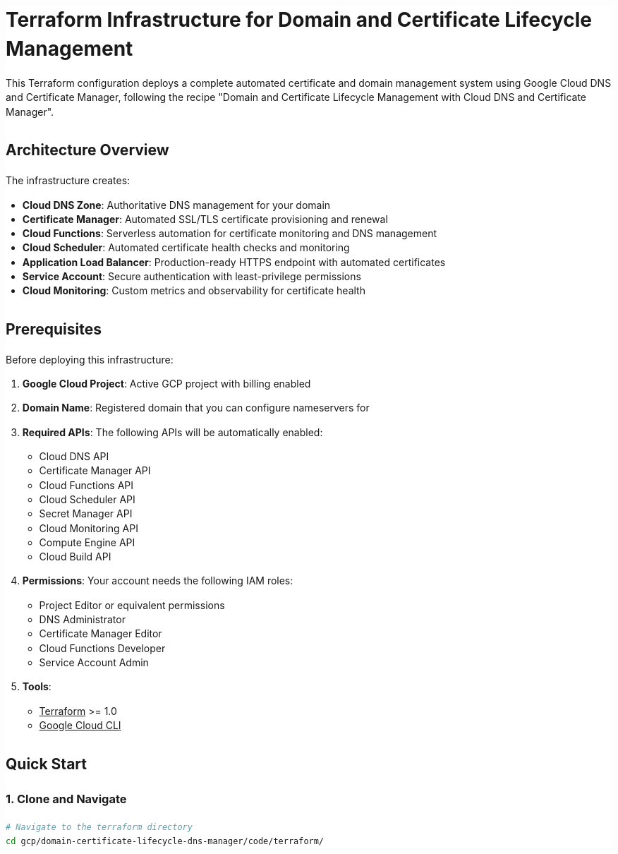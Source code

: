 # Terraform Infrastructure for Domain and Certificate Lifecycle Management

This Terraform configuration deploys a complete automated certificate and domain management system using Google Cloud DNS and Certificate Manager, following the recipe "Domain and Certificate Lifecycle Management with Cloud DNS and Certificate Manager".

## Architecture Overview

The infrastructure creates:

- **Cloud DNS Zone**: Authoritative DNS management for your domain
- **Certificate Manager**: Automated SSL/TLS certificate provisioning and renewal
- **Cloud Functions**: Serverless automation for certificate monitoring and DNS management
- **Cloud Scheduler**: Automated certificate health checks and monitoring
- **Application Load Balancer**: Production-ready HTTPS endpoint with automated certificates
- **Service Account**: Secure authentication with least-privilege permissions
- **Cloud Monitoring**: Custom metrics and observability for certificate health

## Prerequisites

Before deploying this infrastructure:

1. **Google Cloud Project**: Active GCP project with billing enabled
2. **Domain Name**: Registered domain that you can configure nameservers for
3. **Required APIs**: The following APIs will be automatically enabled:
   - Cloud DNS API
   - Certificate Manager API
   - Cloud Functions API
   - Cloud Scheduler API
   - Secret Manager API
   - Cloud Monitoring API
   - Compute Engine API
   - Cloud Build API

4. **Permissions**: Your account needs the following IAM roles:
   - Project Editor or equivalent permissions
   - DNS Administrator
   - Certificate Manager Editor
   - Cloud Functions Developer
   - Service Account Admin

5. **Tools**:
   - [Terraform](https://www.terraform.io/downloads.html) >= 1.0
   - [Google Cloud CLI](https://cloud.google.com/sdk/docs/install)

## Quick Start

### 1. Clone and Navigate

```bash
# Navigate to the terraform directory
cd gcp/domain-certificate-lifecycle-dns-manager/code/terraform/
```
